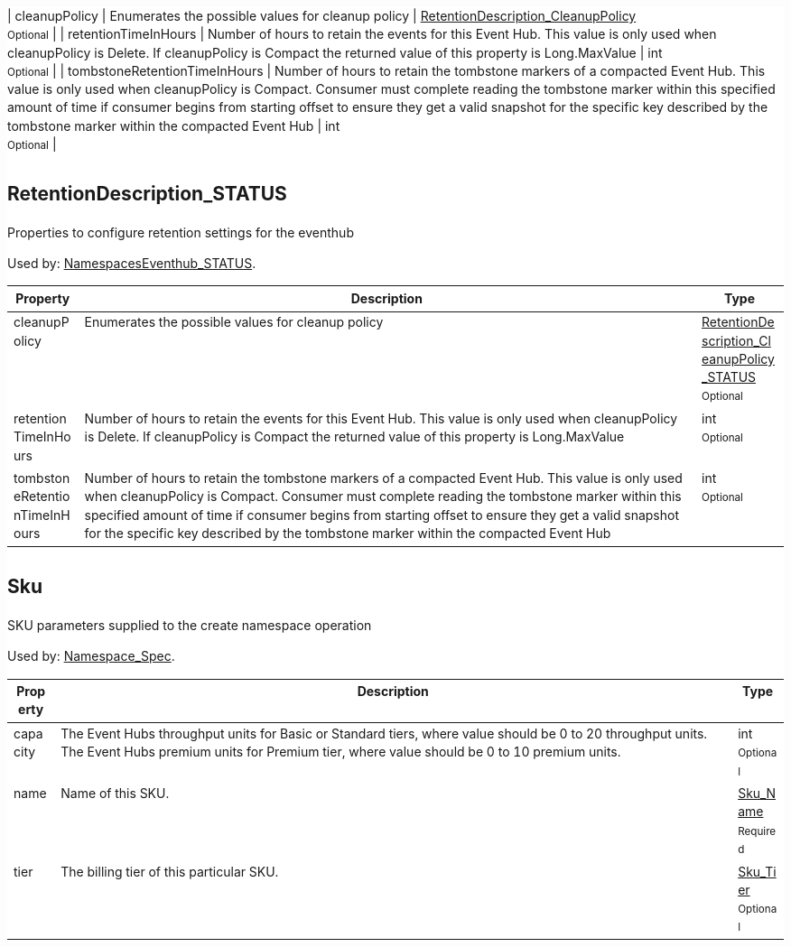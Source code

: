 | cleanupPolicy                 | Enumerates the possible values for cleanup policy                                                                                                                                                                                                                                                                                                                                           | [RetentionDescription_CleanupPolicy](#RetentionDescription_CleanupPolicy)<br/><small>Optional</small> |
| retentionTimeInHours          | Number of hours to retain the events for this Event Hub. This value is only used when cleanupPolicy is Delete. If cleanupPolicy is Compact the returned value of this property is Long.MaxValue                                                                                                                                                                                             | int<br/><small>Optional</small>                                                                       |
| tombstoneRetentionTimeInHours | Number of hours to retain the tombstone markers of a compacted Event Hub. This value is only used when cleanupPolicy is Compact. Consumer must complete reading the tombstone marker within this specified amount of time if consumer begins from starting offset to ensure they get a valid snapshot for the specific key described by the tombstone marker within the compacted Event Hub | int<br/><small>Optional</small>                                                                       |

<a id="RetentionDescription_STATUS"></a>RetentionDescription_STATUS
-------------------------------------------------------------------

Properties to configure retention settings for the eventhub

Used by: [NamespacesEventhub_STATUS](#NamespacesEventhub_STATUS).

| Property                      | Description                                                                                                                                                                                                                                                                                                                                                                                 | Type                                                                                                                |
|-------------------------------|---------------------------------------------------------------------------------------------------------------------------------------------------------------------------------------------------------------------------------------------------------------------------------------------------------------------------------------------------------------------------------------------|---------------------------------------------------------------------------------------------------------------------|
| cleanupPolicy                 | Enumerates the possible values for cleanup policy                                                                                                                                                                                                                                                                                                                                           | [RetentionDescription_CleanupPolicy_STATUS](#RetentionDescription_CleanupPolicy_STATUS)<br/><small>Optional</small> |
| retentionTimeInHours          | Number of hours to retain the events for this Event Hub. This value is only used when cleanupPolicy is Delete. If cleanupPolicy is Compact the returned value of this property is Long.MaxValue                                                                                                                                                                                             | int<br/><small>Optional</small>                                                                                     |
| tombstoneRetentionTimeInHours | Number of hours to retain the tombstone markers of a compacted Event Hub. This value is only used when cleanupPolicy is Compact. Consumer must complete reading the tombstone marker within this specified amount of time if consumer begins from starting offset to ensure they get a valid snapshot for the specific key described by the tombstone marker within the compacted Event Hub | int<br/><small>Optional</small>                                                                                     |

<a id="Sku"></a>Sku
-------------------

SKU parameters supplied to the create namespace operation

Used by: [Namespace_Spec](#Namespace_Spec).

| Property | Description                                                                                                                                                                                              | Type                                              |
|----------|----------------------------------------------------------------------------------------------------------------------------------------------------------------------------------------------------------|---------------------------------------------------|
| capacity | The Event Hubs throughput units for Basic or Standard tiers, where value should be 0 to 20 throughput units. The Event Hubs premium units for Premium tier, where value should be 0 to 10 premium units. | int<br/><small>Optional</small>                   |
| name     | Name of this SKU.                                                                                                                                                                                        | [Sku_Name](#Sku_Name)<br/><small>Required</small> |
| tier     | The billing tier of this particular SKU.                                                                                                                                                                 | [Sku_Tier](#Sku_Tier)<br/><small>Optional</small> |

